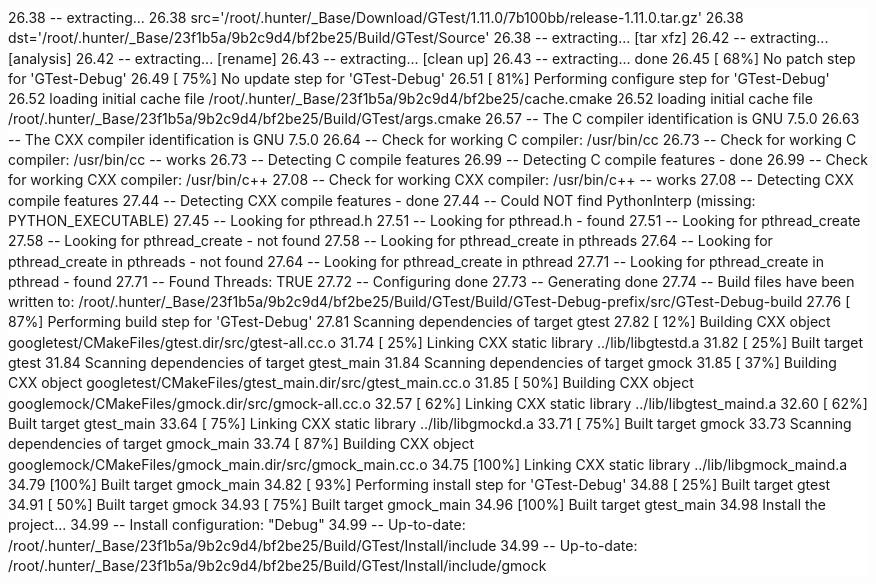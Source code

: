 26.38 -- extracting...
26.38      src='/root/.hunter/_Base/Download/GTest/1.11.0/7b100bb/release-1.11.0.tar.gz'
26.38      dst='/root/.hunter/_Base/23f1b5a/9b2c9d4/bf2be25/Build/GTest/Source'
26.38 -- extracting... [tar xfz]
26.42 -- extracting... [analysis]
26.42 -- extracting... [rename]
26.43 -- extracting... [clean up]
26.43 -- extracting... done
26.45 [ 68%] No patch step for 'GTest-Debug'
26.49 [ 75%] No update step for 'GTest-Debug'
26.51 [ 81%] Performing configure step for 'GTest-Debug'
26.52 loading initial cache file /root/.hunter/_Base/23f1b5a/9b2c9d4/bf2be25/cache.cmake
26.52 loading initial cache file /root/.hunter/_Base/23f1b5a/9b2c9d4/bf2be25/Build/GTest/args.cmake
26.57 -- The C compiler identification is GNU 7.5.0
26.63 -- The CXX compiler identification is GNU 7.5.0
26.64 -- Check for working C compiler: /usr/bin/cc
26.73 -- Check for working C compiler: /usr/bin/cc -- works
26.73 -- Detecting C compile features
26.99 -- Detecting C compile features - done
26.99 -- Check for working CXX compiler: /usr/bin/c++
27.08 -- Check for working CXX compiler: /usr/bin/c++ -- works
27.08 -- Detecting CXX compile features
27.44 -- Detecting CXX compile features - done
27.44 -- Could NOT find PythonInterp (missing: PYTHON_EXECUTABLE)
27.45 -- Looking for pthread.h
27.51 -- Looking for pthread.h - found
27.51 -- Looking for pthread_create
27.58 -- Looking for pthread_create - not found
27.58 -- Looking for pthread_create in pthreads
27.64 -- Looking for pthread_create in pthreads - not found
27.64 -- Looking for pthread_create in pthread
27.71 -- Looking for pthread_create in pthread - found
27.71 -- Found Threads: TRUE
27.72 -- Configuring done
27.73 -- Generating done
27.74 -- Build files have been written to: /root/.hunter/_Base/23f1b5a/9b2c9d4/bf2be25/Build/GTest/Build/GTest-Debug-prefix/src/GTest-Debug-build
27.76 [ 87%] Performing build step for 'GTest-Debug'
27.81 Scanning dependencies of target gtest
27.82 [ 12%] Building CXX object googletest/CMakeFiles/gtest.dir/src/gtest-all.cc.o
31.74 [ 25%] Linking CXX static library ../lib/libgtestd.a
31.82 [ 25%] Built target gtest
31.84 Scanning dependencies of target gtest_main
31.84 Scanning dependencies of target gmock
31.85 [ 37%] Building CXX object googletest/CMakeFiles/gtest_main.dir/src/gtest_main.cc.o
31.85 [ 50%] Building CXX object googlemock/CMakeFiles/gmock.dir/src/gmock-all.cc.o
32.57 [ 62%] Linking CXX static library ../lib/libgtest_maind.a
32.60 [ 62%] Built target gtest_main
33.64 [ 75%] Linking CXX static library ../lib/libgmockd.a
33.71 [ 75%] Built target gmock
33.73 Scanning dependencies of target gmock_main
33.74 [ 87%] Building CXX object googlemock/CMakeFiles/gmock_main.dir/src/gmock_main.cc.o
34.75 [100%] Linking CXX static library ../lib/libgmock_maind.a
34.79 [100%] Built target gmock_main
34.82 [ 93%] Performing install step for 'GTest-Debug'
34.88 [ 25%] Built target gtest
34.91 [ 50%] Built target gmock
34.93 [ 75%] Built target gmock_main
34.96 [100%] Built target gtest_main
34.98 Install the project...
34.99 -- Install configuration: "Debug"
34.99 -- Up-to-date: /root/.hunter/_Base/23f1b5a/9b2c9d4/bf2be25/Build/GTest/Install/include
34.99 -- Up-to-date: /root/.hunter/_Base/23f1b5a/9b2c9d4/bf2be25/Build/GTest/Install/include/gmock
